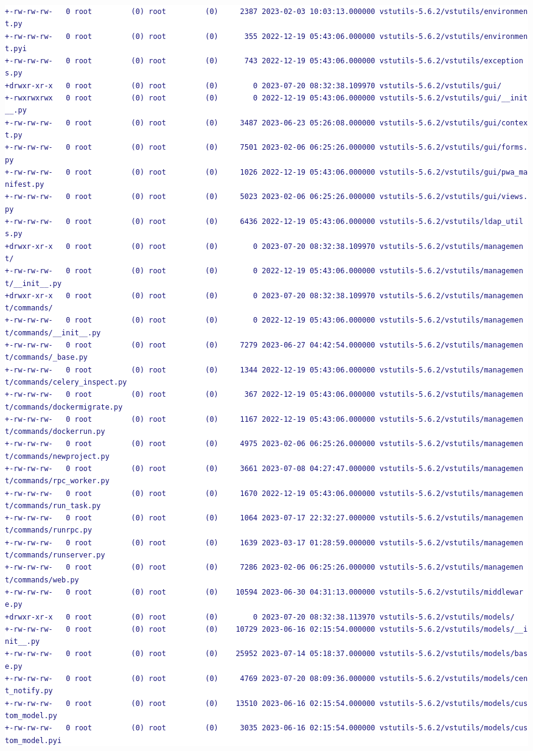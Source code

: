 ```diff
+-rw-rw-rw-   0 root         (0) root         (0)     2387 2023-02-03 10:03:13.000000 vstutils-5.6.2/vstutils/environment.py
+-rw-rw-rw-   0 root         (0) root         (0)      355 2022-12-19 05:43:06.000000 vstutils-5.6.2/vstutils/environment.pyi
+-rw-rw-rw-   0 root         (0) root         (0)      743 2022-12-19 05:43:06.000000 vstutils-5.6.2/vstutils/exceptions.py
+drwxr-xr-x   0 root         (0) root         (0)        0 2023-07-20 08:32:38.109970 vstutils-5.6.2/vstutils/gui/
+-rwxrwxrwx   0 root         (0) root         (0)        0 2022-12-19 05:43:06.000000 vstutils-5.6.2/vstutils/gui/__init__.py
+-rw-rw-rw-   0 root         (0) root         (0)     3487 2023-06-23 05:26:08.000000 vstutils-5.6.2/vstutils/gui/context.py
+-rw-rw-rw-   0 root         (0) root         (0)     7501 2023-02-06 06:25:26.000000 vstutils-5.6.2/vstutils/gui/forms.py
+-rw-rw-rw-   0 root         (0) root         (0)     1026 2022-12-19 05:43:06.000000 vstutils-5.6.2/vstutils/gui/pwa_manifest.py
+-rw-rw-rw-   0 root         (0) root         (0)     5023 2023-02-06 06:25:26.000000 vstutils-5.6.2/vstutils/gui/views.py
+-rw-rw-rw-   0 root         (0) root         (0)     6436 2022-12-19 05:43:06.000000 vstutils-5.6.2/vstutils/ldap_utils.py
+drwxr-xr-x   0 root         (0) root         (0)        0 2023-07-20 08:32:38.109970 vstutils-5.6.2/vstutils/management/
+-rw-rw-rw-   0 root         (0) root         (0)        0 2022-12-19 05:43:06.000000 vstutils-5.6.2/vstutils/management/__init__.py
+drwxr-xr-x   0 root         (0) root         (0)        0 2023-07-20 08:32:38.109970 vstutils-5.6.2/vstutils/management/commands/
+-rw-rw-rw-   0 root         (0) root         (0)        0 2022-12-19 05:43:06.000000 vstutils-5.6.2/vstutils/management/commands/__init__.py
+-rw-rw-rw-   0 root         (0) root         (0)     7279 2023-06-27 04:42:54.000000 vstutils-5.6.2/vstutils/management/commands/_base.py
+-rw-rw-rw-   0 root         (0) root         (0)     1344 2022-12-19 05:43:06.000000 vstutils-5.6.2/vstutils/management/commands/celery_inspect.py
+-rw-rw-rw-   0 root         (0) root         (0)      367 2022-12-19 05:43:06.000000 vstutils-5.6.2/vstutils/management/commands/dockermigrate.py
+-rw-rw-rw-   0 root         (0) root         (0)     1167 2022-12-19 05:43:06.000000 vstutils-5.6.2/vstutils/management/commands/dockerrun.py
+-rw-rw-rw-   0 root         (0) root         (0)     4975 2023-02-06 06:25:26.000000 vstutils-5.6.2/vstutils/management/commands/newproject.py
+-rw-rw-rw-   0 root         (0) root         (0)     3661 2023-07-08 04:27:47.000000 vstutils-5.6.2/vstutils/management/commands/rpc_worker.py
+-rw-rw-rw-   0 root         (0) root         (0)     1670 2022-12-19 05:43:06.000000 vstutils-5.6.2/vstutils/management/commands/run_task.py
+-rw-rw-rw-   0 root         (0) root         (0)     1064 2023-07-17 22:32:27.000000 vstutils-5.6.2/vstutils/management/commands/runrpc.py
+-rw-rw-rw-   0 root         (0) root         (0)     1639 2023-03-17 01:28:59.000000 vstutils-5.6.2/vstutils/management/commands/runserver.py
+-rw-rw-rw-   0 root         (0) root         (0)     7286 2023-02-06 06:25:26.000000 vstutils-5.6.2/vstutils/management/commands/web.py
+-rw-rw-rw-   0 root         (0) root         (0)    10594 2023-06-30 04:31:13.000000 vstutils-5.6.2/vstutils/middleware.py
+drwxr-xr-x   0 root         (0) root         (0)        0 2023-07-20 08:32:38.113970 vstutils-5.6.2/vstutils/models/
+-rw-rw-rw-   0 root         (0) root         (0)    10729 2023-06-16 02:15:54.000000 vstutils-5.6.2/vstutils/models/__init__.py
+-rw-rw-rw-   0 root         (0) root         (0)    25952 2023-07-14 05:18:37.000000 vstutils-5.6.2/vstutils/models/base.py
+-rw-rw-rw-   0 root         (0) root         (0)     4769 2023-07-20 08:09:36.000000 vstutils-5.6.2/vstutils/models/cent_notify.py
+-rw-rw-rw-   0 root         (0) root         (0)    13510 2023-06-16 02:15:54.000000 vstutils-5.6.2/vstutils/models/custom_model.py
+-rw-rw-rw-   0 root         (0) root         (0)     3035 2023-06-16 02:15:54.000000 vstutils-5.6.2/vstutils/models/custom_model.pyi
```